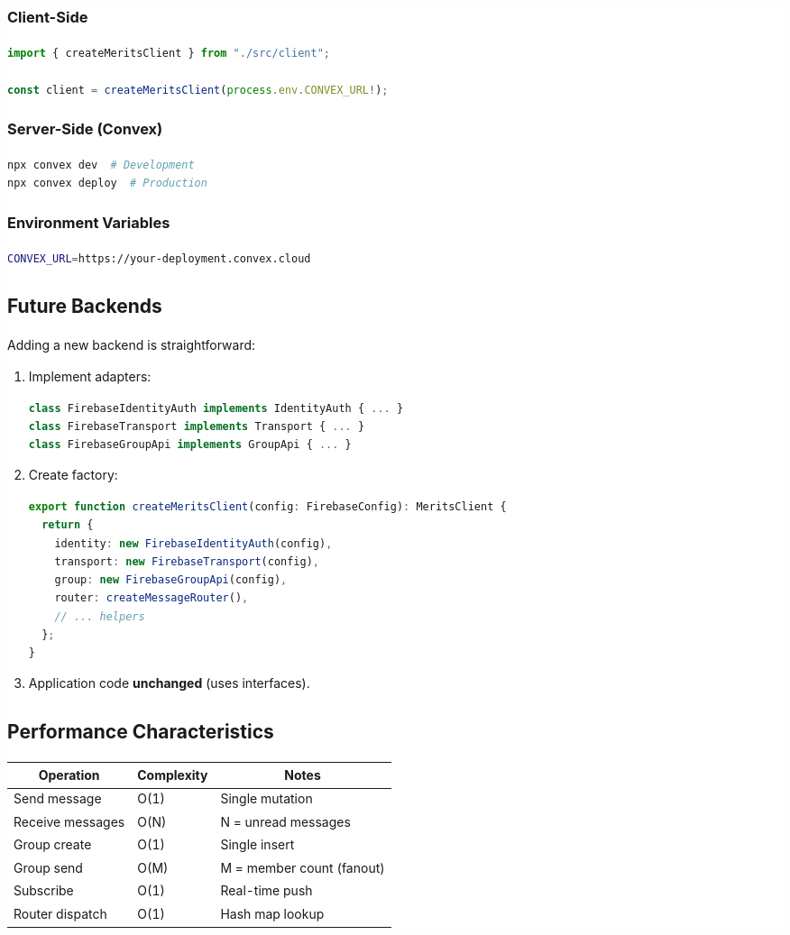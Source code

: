 ### Client-Side
```typescript
import { createMeritsClient } from "./src/client";

const client = createMeritsClient(process.env.CONVEX_URL!);
```

### Server-Side (Convex)
```bash
npx convex dev  # Development
npx convex deploy  # Production
```

### Environment Variables
```bash
CONVEX_URL=https://your-deployment.convex.cloud
```

## Future Backends

Adding a new backend is straightforward:

1. Implement adapters:
   ```typescript
   class FirebaseIdentityAuth implements IdentityAuth { ... }
   class FirebaseTransport implements Transport { ... }
   class FirebaseGroupApi implements GroupApi { ... }
   ```

2. Create factory:
   ```typescript
   export function createMeritsClient(config: FirebaseConfig): MeritsClient {
     return {
       identity: new FirebaseIdentityAuth(config),
       transport: new FirebaseTransport(config),
       group: new FirebaseGroupApi(config),
       router: createMessageRouter(),
       // ... helpers
     };
   }
   ```

3. Application code **unchanged** (uses interfaces).

## Performance Characteristics

| Operation | Complexity | Notes |
|-----------|------------|-------|
| Send message | O(1) | Single mutation |
| Receive messages | O(N) | N = unread messages |
| Group create | O(1) | Single insert |
| Group send | O(M) | M = member count (fanout) |
| Subscribe | O(1) | Real-time push |
| Router dispatch | O(1) | Hash map lookup |
